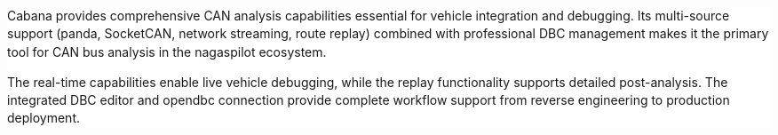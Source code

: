 Cabana provides comprehensive CAN analysis capabilities essential for vehicle integration and debugging. Its multi-source support (panda, SocketCAN, network streaming, route replay) combined with professional DBC management makes it the primary tool for CAN bus analysis in the nagaspilot ecosystem.

The real-time capabilities enable live vehicle debugging, while the replay functionality supports detailed post-analysis. The integrated DBC editor and opendbc connection provide complete workflow support from reverse engineering to production deployment.